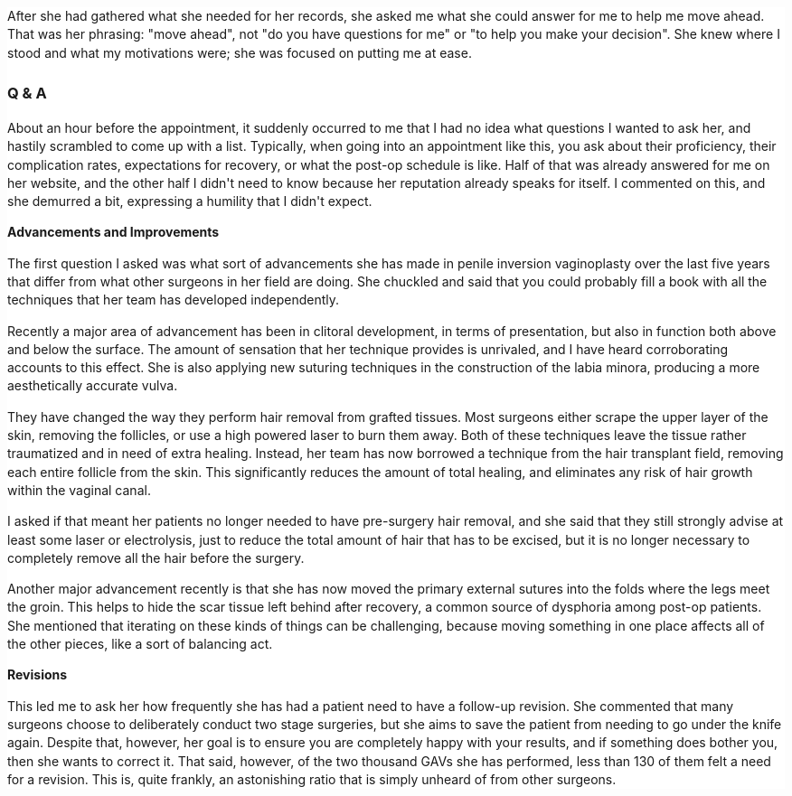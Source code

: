 After she had gathered what she needed for her records, she asked me what she could answer for me to help me move ahead. That was her phrasing: "move ahead", not "do you have questions for me" or "to help you make your decision". She knew where I stood and what my motivations were; she was focused on putting me at ease.

### Q & A

About an hour before the appointment, it suddenly occurred to me that I had no idea what questions I wanted to ask her, and hastily scrambled to come up with a list. Typically, when going into an appointment like this, you ask about their proficiency, their complication rates, expectations for recovery, or what the post-op schedule is like. Half of that was already answered for me on her website, and the other half I didn't need to know because her reputation already speaks for itself. I commented on this, and she demurred a bit, expressing a humility that I didn't expect.

**Advancements and Improvements**

The first question I asked was what sort of advancements she has made in penile inversion vaginoplasty over the last five years that differ from what other surgeons in her field are doing. She chuckled and said that you could probably fill a book with all the techniques that her team has developed independently.

Recently a major area of advancement has been in clitoral development, in terms of presentation, but also in function both above and below the surface. The amount of sensation that her technique provides is unrivaled, and I have heard corroborating accounts to this effect. She is also applying new suturing techniques in the construction of the labia minora, producing a more aesthetically accurate vulva.

They have changed the way they perform hair removal from grafted tissues. Most surgeons either scrape the upper layer of the skin, removing the follicles, or use a high powered laser to burn them away. Both of these techniques leave the tissue rather traumatized and in need of extra healing. Instead, her team has now borrowed a technique from the hair transplant field, removing each entire follicle from the skin. This significantly reduces the amount of total healing, and eliminates any risk of hair growth within the vaginal canal.

I asked if that meant her patients no longer needed to have pre-surgery hair removal, and she said that they still strongly advise at least some laser or electrolysis, just to reduce the total amount of hair that has to be excised, but it is no longer necessary to completely remove all the hair before the surgery.

Another major advancement recently is that she has now moved the primary external sutures into the folds where the legs meet the groin. This helps to hide the scar tissue left behind after recovery, a common source of dysphoria among post-op patients. She mentioned that iterating on these kinds of things can be challenging, because moving something in one place affects all of the other pieces, like a sort of balancing act.

**Revisions**

This led me to ask her how frequently she has had a patient need to have a follow-up revision. She commented that many surgeons choose to deliberately conduct two stage surgeries, but she aims to save the patient from needing to go under the knife again. Despite that, however, her goal is to ensure you are completely happy with your results, and if something does bother you, then she wants to correct it. That said, however, of the two thousand GAVs she has performed, less than 130 of them felt a need for a revision. This is, quite frankly, an astonishing ratio that is simply unheard of from other surgeons.
